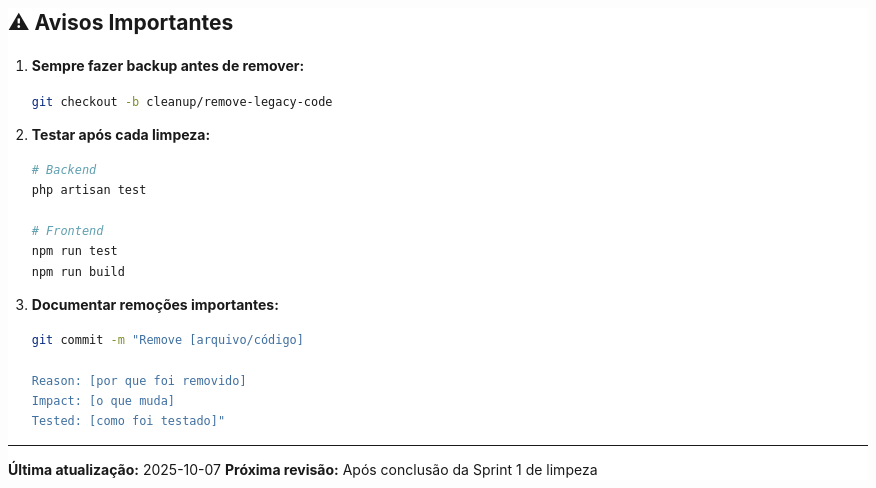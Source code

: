 
## ⚠️ Avisos Importantes

1. **Sempre fazer backup antes de remover:**
   ```bash
   git checkout -b cleanup/remove-legacy-code
   ```

2. **Testar após cada limpeza:**
   ```bash
   # Backend
   php artisan test

   # Frontend
   npm run test
   npm run build
   ```

3. **Documentar remoções importantes:**
   ```bash
   git commit -m "Remove [arquivo/código]

   Reason: [por que foi removido]
   Impact: [o que muda]
   Tested: [como foi testado]"
   ```

---

**Última atualização:** 2025-10-07
**Próxima revisão:** Após conclusão da Sprint 1 de limpeza
